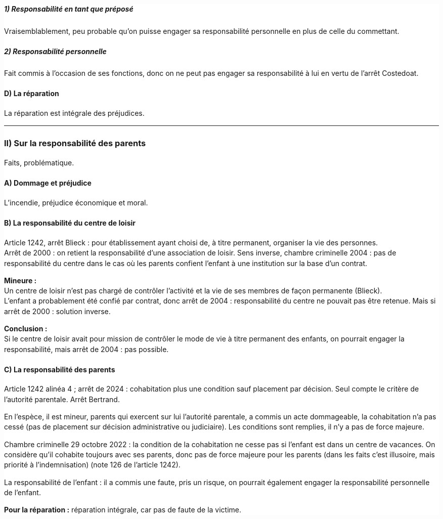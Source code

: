 ##### 1) Responsabilité en tant que préposé

Vraisemblablement, peu probable qu’on puisse engager sa responsabilité personnelle en plus de celle du commettant.

##### 2) Responsabilité personnelle

Fait commis à l’occasion de ses fonctions, donc on ne peut pas engager sa responsabilité à lui en vertu de l’arrêt Costedoat.

#### D) La réparation

La réparation est intégrale des préjudices.

---

### II) Sur la responsabilité des parents

Faits, problématique.

#### A) Dommage et préjudice

L’incendie, préjudice économique et moral.

#### B) La responsabilité du centre de loisir

Article 1242, arrêt Blieck : pour établissement ayant choisi de, à titre permanent, organiser la vie des personnes.  
Arrêt de 2000 : on retient la responsabilité d’une association de loisir. Sens inverse, chambre criminelle 2004 : pas de responsabilité du centre dans le cas où les parents confient l’enfant à une institution sur la base d’un contrat.

**Mineure :**  
Un centre de loisir n’est pas chargé de contrôler l’activité et la vie de ses membres de façon permanente (Blieck).  
L’enfant a probablement été confié par contrat, donc arrêt de 2004 : responsabilité du centre ne pouvait pas être retenue. Mais si arrêt de 2000 : solution inverse.

**Conclusion :**  
Si le centre de loisir avait pour mission de contrôler le mode de vie à titre permanent des enfants, on pourrait engager la responsabilité, mais arrêt de 2004 : pas possible.

#### C) La responsabilité des parents

Article 1242 alinéa 4 ; arrêt de 2024 : cohabitation plus une condition sauf placement par décision. Seul compte le critère de l’autorité parentale. Arrêt Bertrand.

En l’espèce, il est mineur, parents qui exercent sur lui l’autorité parentale, a commis un acte dommageable, la cohabitation n’a pas cessé (pas de placement sur décision administrative ou judiciaire). Les conditions sont remplies, il n’y a pas de force majeure.

Chambre criminelle 29 octobre 2022 : la condition de la cohabitation ne cesse pas si l’enfant est dans un centre de vacances. On considère qu’il cohabite toujours avec ses parents, donc pas de force majeure pour les parents (dans les faits c’est illusoire, mais priorité à l’indemnisation) (note 126 de l’article 1242).

La responsabilité de l’enfant : il a commis une faute, pris un risque, on pourrait également engager la responsabilité personnelle de l’enfant.

**Pour la réparation :** réparation intégrale, car pas de faute de la victime.